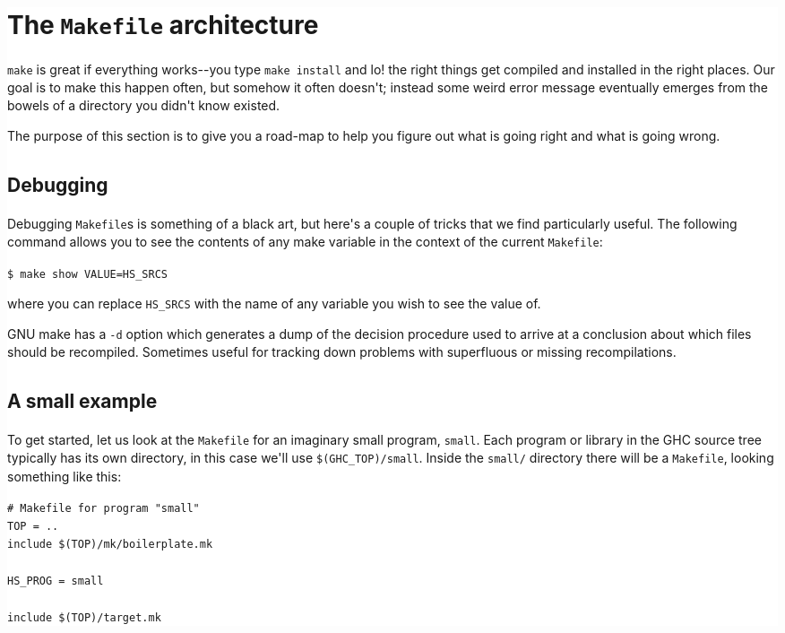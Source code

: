 # The `Makefile` architecture

`make` is great if everything
works--you type `make install` and lo! the
right things get compiled and installed in the right places.  Our
goal is to make this happen often, but somehow it often doesn't;
instead some weird error message eventually emerges from the
bowels of a directory you didn't know existed.


The purpose of this section is to give you a road-map to
help you figure out what is going right and what is going
wrong.

## Debugging


Debugging `Makefile`s is something of a
black art, but here's a couple of tricks that we find
particularly useful.  The following command allows you to see
the contents of any make variable in the context of the current
`Makefile`:

`$ make show VALUE=HS_SRCS`


where you can replace `HS_SRCS` with the
name of any variable you wish to see the value of.


GNU make has a `-d` option which generates
a dump of the decision procedure used to arrive at a conclusion
about which files should be recompiled.  Sometimes useful for
tracking down problems with superfluous or missing
recompilations.

## A small example


To get started, let us look at the
`Makefile` for an imaginary small program,
`small`.  Each program or library in the GHC
source tree typically has its own directory, in this case we'll
use `$(GHC_TOP)/small`.
Inside the `small/` directory there will be a
`Makefile`, looking something like
this:

```wiki
# Makefile for program "small"
TOP = ..
include $(TOP)/mk/boilerplate.mk

HS_PROG = small

include $(TOP)/target.mk
```
